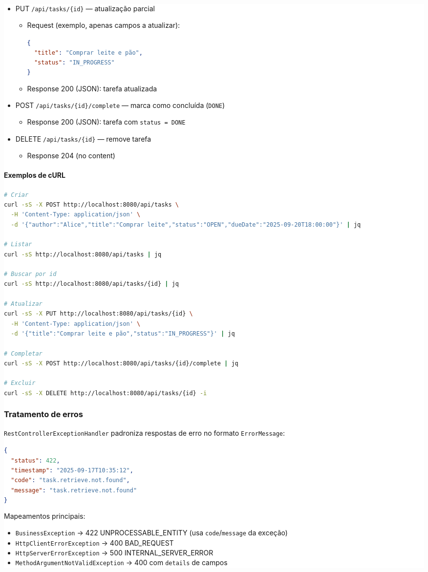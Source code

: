 - PUT `/api/tasks/{id}` — atualização parcial
    - Request (exemplo, apenas campos a atualizar):
      ```json
      {
        "title": "Comprar leite e pão",
        "status": "IN_PROGRESS"
      }
      ```
    - Response 200 (JSON): tarefa atualizada

- POST `/api/tasks/{id}/complete` — marca como concluída (`DONE`)
    - Response 200 (JSON): tarefa com `status = DONE`

- DELETE `/api/tasks/{id}` — remove tarefa
    - Response 204 (no content)

#### Exemplos de cURL
```bash
# Criar
curl -sS -X POST http://localhost:8080/api/tasks \
  -H 'Content-Type: application/json' \
  -d '{"author":"Alice","title":"Comprar leite","status":"OPEN","dueDate":"2025-09-20T18:00:00"}' | jq

# Listar
curl -sS http://localhost:8080/api/tasks | jq

# Buscar por id
curl -sS http://localhost:8080/api/tasks/{id} | jq

# Atualizar
curl -sS -X PUT http://localhost:8080/api/tasks/{id} \
  -H 'Content-Type: application/json' \
  -d '{"title":"Comprar leite e pão","status":"IN_PROGRESS"}' | jq

# Completar
curl -sS -X POST http://localhost:8080/api/tasks/{id}/complete | jq

# Excluir
curl -sS -X DELETE http://localhost:8080/api/tasks/{id} -i
```

### Tratamento de erros
`RestControllerExceptionHandler` padroniza respostas de erro no formato `ErrorMessage`:
```json
{
  "status": 422,
  "timestamp": "2025-09-17T10:35:12",
  "code": "task.retrieve.not.found",
  "message": "task.retrieve.not.found"
}
```
Mapeamentos principais:
- `BusinessException` → 422 UNPROCESSABLE_ENTITY (usa `code`/`message` da exceção)
- `HttpClientErrorException` → 400 BAD_REQUEST
- `HttpServerErrorException` → 500 INTERNAL_SERVER_ERROR
- `MethodArgumentNotValidException` → 400 com `details` de campos
